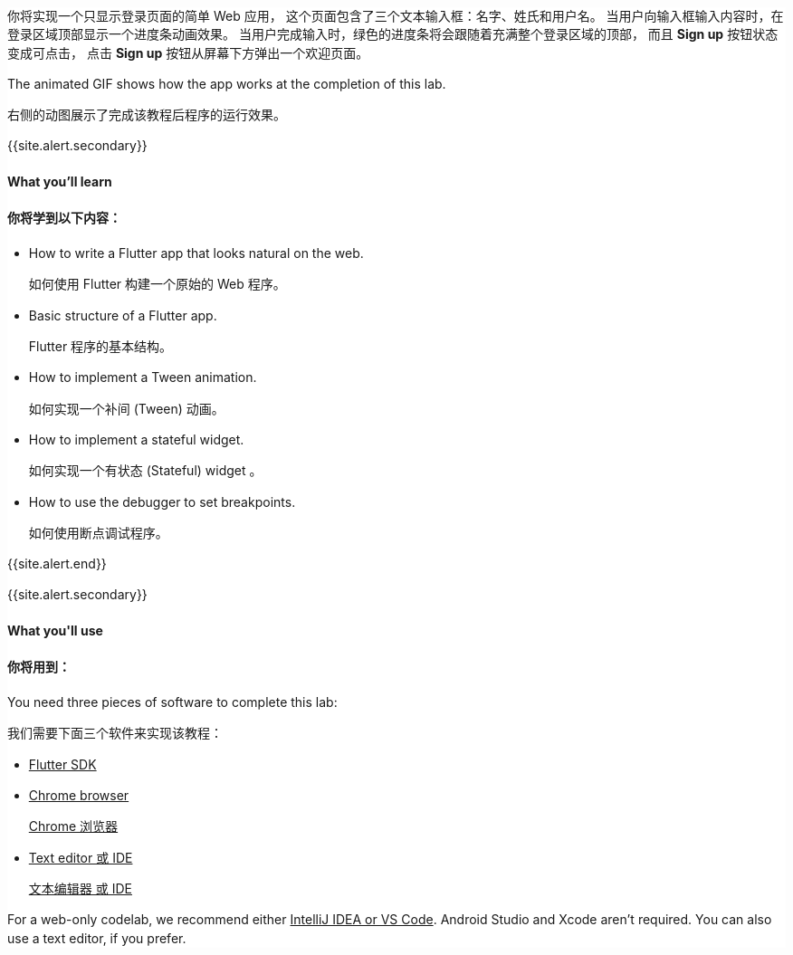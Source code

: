 你将实现一个只显示登录页面的简单 Web 应用，
这个页面包含了三个文本输入框：名字、姓氏和用户名。
当用户向输入框输入内容时，在登录区域顶部显示一个进度条动画效果。
当用户完成输入时，绿色的进度条将会跟随着充满整个登录区域的顶部，
而且 **Sign up** 按钮状态变成可点击，
点击 **Sign up** 按钮从屏幕下方弹出一个欢迎页面。

The animated GIF shows how the app works at the completion of this lab.

右侧的动图展示了完成该教程后程序的运行效果。

{{site.alert.secondary}}

  <h4 class="no_toc">What you’ll learn</h4>

  <h4 class="no_toc">你将学到以下内容：</h4>

  * How to write a Flutter app that looks natural on the web.

    如何使用 Flutter 构建一个原始的 Web 程序。

  * Basic structure of a Flutter app.

    Flutter 程序的基本结构。

  * How to implement a Tween animation.

    如何实现一个补间 (Tween) 动画。

  * How to implement a stateful widget.

    如何实现一个有状态 (Stateful) widget 。

  * How to use the debugger to set breakpoints.

    如何使用断点调试程序。

{{site.alert.end}}

{{site.alert.secondary}}

  <h4 class="no_toc">What you'll use</h4>

  <h4 class="no_toc">你将用到：</h4>

  You need three pieces of software to complete this lab:

  我们需要下面三个软件来实现该教程：

  * [Flutter SDK][]
  * [Chrome browser][]

    [Chrome 浏览器][Chrome browser]

  * [Text editor 或 IDE][editor]

    [文本编辑器 或 IDE][editor]

  For a web-only codelab,
  we recommend either [IntelliJ IDEA or VS Code][editor].
  Android Studio and Xcode aren’t required.
  You can also use a text editor, if you prefer.


[Android Studio and IntelliJ]: /docs/development/tools/devtools/android-studio
[Animation docs]: /docs/development/ui/animations
[Building a form with validation]: /docs/cookbook/forms/validation
[Building a web application with Flutter]: /docs/get-started/web
[Chrome browser]: https://www.google.com/chrome/?brand=CHBD&gclid=CjwKCAiAws7uBRAkEiwAMlbZjlVMZCxJDGAHjoSpoI_3z_HczSbgbMka5c9Z521R89cDoBM3zAluJRoCdCEQAvD_BwE&gclsrc=aw.ds
[create a new Flutter project]: /docs/get-started/test-drive
[Dart DevTools]: /docs/development/tools/devtools/overview
[DartPad]: https://dartpad.dev
[DevTools command line]: /docs/development/tools/devtools/cli
[DevTools documentation]: /docs/development/tools/devtools
[DevTools installed]: /docs/development/tools/devtools/overview#how-do-i-install-devtools
[DartPad troubleshooting page]: {{site.dart-site}}/tools/dartpad/troubleshoot
[`didUpdateWidget`]: {{site.api}}/flutter/widgets/State/didUpdateWidget.html
[editor]: /docs/get-started/editor
[Effective Dart Style Guide]: {{site.dart-site}}/guides/language/effective-dart/style#dont-use-a-leading-underscore-for-identifiers-that-arent-private
[Flutter cookbook]: /docs/cookbook
[Flutter SDK]: /docs/get-started/install
[Implicit animations]: /docs/codelabs/implicit-animations
[Introduction to declarative UI]: /docs/get-started/flutter-for/declarative
[Material Design]: https://material.io/design/introduction/#
[TextButton]: {{site.api}}/flutter/material/TextButton-class.html
[VS Code]: /docs/development/tools/devtools/vscode
[Web samples]: {{site.github}}/flutter/samples/tree/master/web
[Widget]: {{site.api}}/flutter/widgets/Widget-class.html
[writing your first Flutter app on mobile]: /docs/get-started/codelab